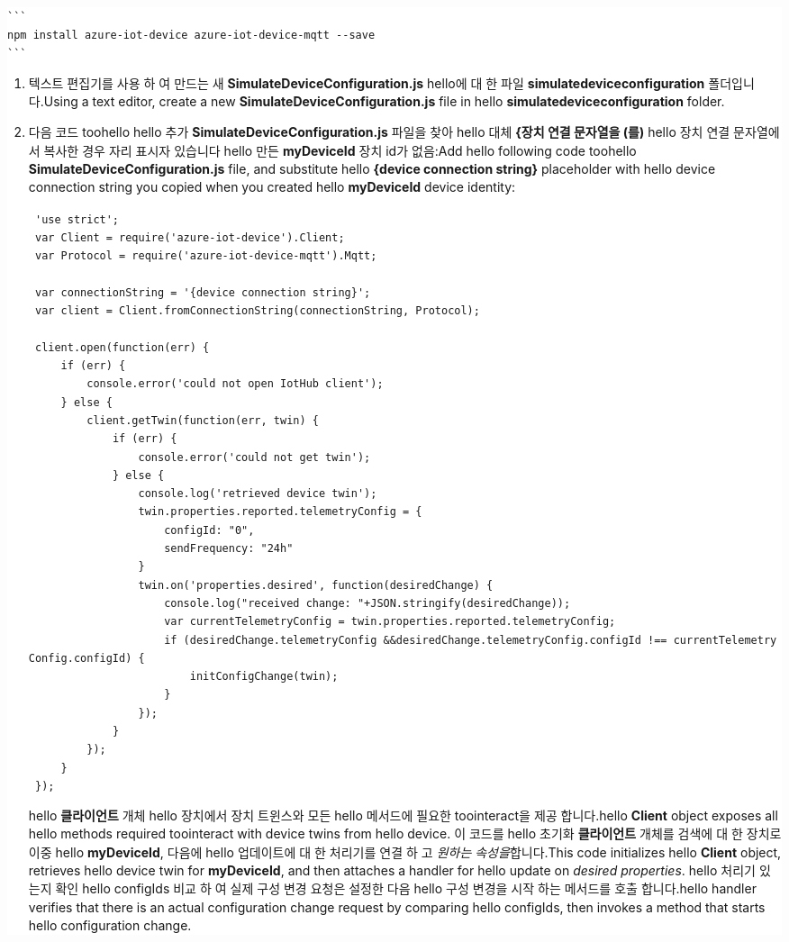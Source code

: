     ```
    npm install azure-iot-device azure-iot-device-mqtt --save
    ```
1. <span data-ttu-id="5e1fb-122">텍스트 편집기를 사용 하 여 만드는 새 **SimulateDeviceConfiguration.js** hello에 대 한 파일 **simulatedeviceconfiguration** 폴더입니다.</span><span class="sxs-lookup"><span data-stu-id="5e1fb-122">Using a text editor, create a new **SimulateDeviceConfiguration.js** file in hello **simulatedeviceconfiguration** folder.</span></span>
1. <span data-ttu-id="5e1fb-123">다음 코드 toohello hello 추가 **SimulateDeviceConfiguration.js** 파일을 찾아 hello 대체 **{장치 연결 문자열을 (를)** hello 장치 연결 문자열에서 복사한 경우 자리 표시자 있습니다 hello 만든 **myDeviceId** 장치 id가 없음:</span><span class="sxs-lookup"><span data-stu-id="5e1fb-123">Add hello following code toohello **SimulateDeviceConfiguration.js** file, and substitute hello **{device connection string}** placeholder with hello device connection string you copied when you created hello **myDeviceId** device identity:</span></span>
   
        'use strict';
        var Client = require('azure-iot-device').Client;
        var Protocol = require('azure-iot-device-mqtt').Mqtt;
   
        var connectionString = '{device connection string}';
        var client = Client.fromConnectionString(connectionString, Protocol);
   
        client.open(function(err) {
            if (err) {
                console.error('could not open IotHub client');
            } else {
                client.getTwin(function(err, twin) {
                    if (err) {
                        console.error('could not get twin');
                    } else {
                        console.log('retrieved device twin');
                        twin.properties.reported.telemetryConfig = {
                            configId: "0",
                            sendFrequency: "24h"
                        }
                        twin.on('properties.desired', function(desiredChange) {
                            console.log("received change: "+JSON.stringify(desiredChange));
                            var currentTelemetryConfig = twin.properties.reported.telemetryConfig;
                            if (desiredChange.telemetryConfig &&desiredChange.telemetryConfig.configId !== currentTelemetryConfig.configId) {
                                initConfigChange(twin);
                            }
                        });
                    }
                });
            }
        });
   
    <span data-ttu-id="5e1fb-124">hello **클라이언트** 개체 hello 장치에서 장치 트윈스와 모든 hello 메서드에 필요한 toointeract을 제공 합니다.</span><span class="sxs-lookup"><span data-stu-id="5e1fb-124">hello **Client** object exposes all hello methods required toointeract with device twins from hello device.</span></span> <span data-ttu-id="5e1fb-125">이 코드를 hello 초기화 **클라이언트** 개체를 검색에 대 한 장치로 이중 hello **myDeviceId**, 다음에 hello 업데이트에 대 한 처리기를 연결 하 고 *원하는 속성을*합니다.</span><span class="sxs-lookup"><span data-stu-id="5e1fb-125">This code initializes hello **Client** object, retrieves hello device twin for **myDeviceId**, and then attaches a handler for hello update on *desired properties*.</span></span> <span data-ttu-id="5e1fb-126">hello 처리기 있는지 확인 hello configIds 비교 하 여 실제 구성 변경 요청은 설정한 다음 hello 구성 변경을 시작 하는 메서드를 호출 합니다.</span><span class="sxs-lookup"><span data-stu-id="5e1fb-126">hello handler verifies that there is an actual configuration change request by comparing hello configIds, then invokes a method that starts hello configuration change.</span></span>
   